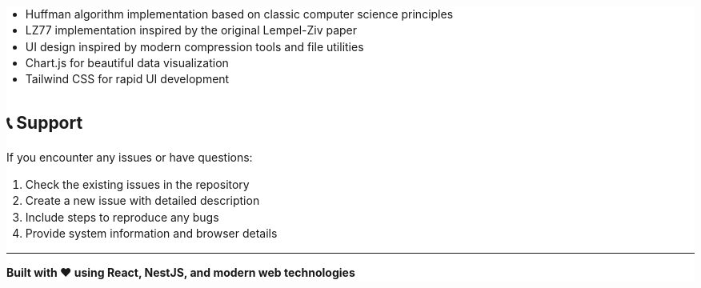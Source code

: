 - Huffman algorithm implementation based on classic computer science principles
- LZ77 implementation inspired by the original Lempel-Ziv paper
- UI design inspired by modern compression tools and file utilities
- Chart.js for beautiful data visualization
- Tailwind CSS for rapid UI development

## 📞 Support

If you encounter any issues or have questions:
1. Check the existing issues in the repository
2. Create a new issue with detailed description
3. Include steps to reproduce any bugs
4. Provide system information and browser details

---

**Built with ❤️ using React, NestJS, and modern web technologies**
